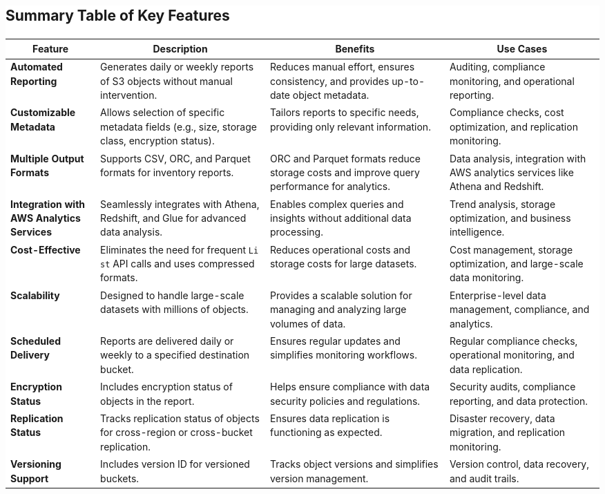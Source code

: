 ## Summary Table of Key Features

| **Feature**                                 | **Description**                                                                              | **Benefits**                                                                              | **Use Cases**                                                                    |
| ------------------------------------------- | -------------------------------------------------------------------------------------------- | ----------------------------------------------------------------------------------------- | -------------------------------------------------------------------------------- |
| **Automated Reporting**                     | Generates daily or weekly reports of S3 objects without manual intervention.                 | Reduces manual effort, ensures consistency, and provides up-to-date object metadata.      | Auditing, compliance monitoring, and operational reporting.                      |
| **Customizable Metadata**                   | Allows selection of specific metadata fields (e.g., size, storage class, encryption status). | Tailors reports to specific needs, providing only relevant information.                   | Compliance checks, cost optimization, and replication monitoring.                |
| **Multiple Output Formats**                 | Supports CSV, ORC, and Parquet formats for inventory reports.                                | ORC and Parquet formats reduce storage costs and improve query performance for analytics. | Data analysis, integration with AWS analytics services like Athena and Redshift. |
| **Integration with AWS Analytics Services** | Seamlessly integrates with Athena, Redshift, and Glue for advanced data analysis.            | Enables complex queries and insights without additional data processing.                  | Trend analysis, storage optimization, and business intelligence.                 |
| **Cost-Effective**                          | Eliminates the need for frequent `List` API calls and uses compressed formats.               | Reduces operational costs and storage costs for large datasets.                           | Cost management, storage optimization, and large-scale data monitoring.          |
| **Scalability**                             | Designed to handle large-scale datasets with millions of objects.                            | Provides a scalable solution for managing and analyzing large volumes of data.            | Enterprise-level data management, compliance, and analytics.                     |
| **Scheduled Delivery**                      | Reports are delivered daily or weekly to a specified destination bucket.                     | Ensures regular updates and simplifies monitoring workflows.                              | Regular compliance checks, operational monitoring, and data replication.         |
| **Encryption Status**                       | Includes encryption status of objects in the report.                                         | Helps ensure compliance with data security policies and regulations.                      | Security audits, compliance reporting, and data protection.                      |
| **Replication Status**                      | Tracks replication status of objects for cross-region or cross-bucket replication.           | Ensures data replication is functioning as expected.                                      | Disaster recovery, data migration, and replication monitoring.                   |
| **Versioning Support**                      | Includes version ID for versioned buckets.                                                   | Tracks object versions and simplifies version management.                                 | Version control, data recovery, and audit trails.                                |
